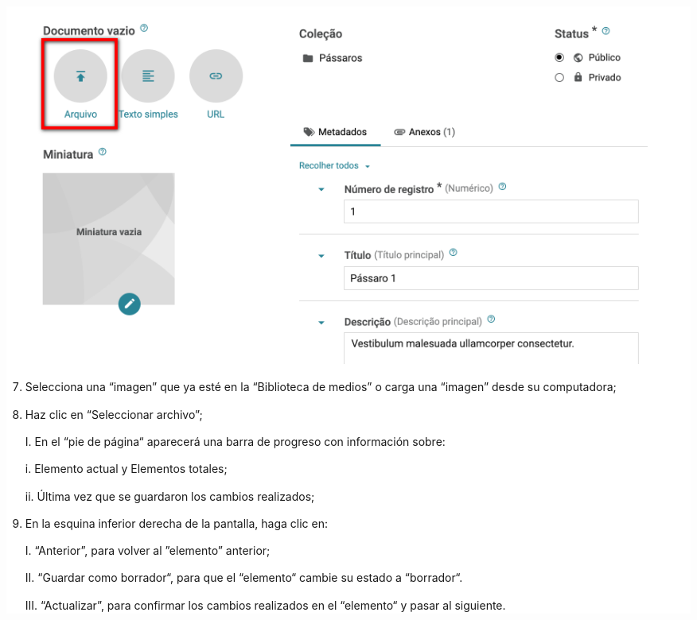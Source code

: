    ![Acesse o painel de controle](_assets\images\138.png)

7. Selecciona una “imagen” que ya esté en la “Biblioteca de medios” o carga una “imagen” desde su computadora;

8. Haz clic en “Seleccionar archivo”;

   I. En el “pie de página“ aparecerá una barra de progreso con información sobre:

   i. Elemento actual y Elementos totales;

   ii. Última vez que se guardaron los cambios realizados;

   <iframe
       width="560"
       height="513" 
       src="https://www.youtube.com/embed/M24K-V_FmMw"
       frameborder="0"
       allow="accelerometer; autoplay; encrypted-media; gyroscope; picture-in-picture"
       allowfullscreen>
   </iframe>

9. En la esquina inferior derecha de la pantalla, haga clic en:

   I. “Anterior”, para volver al ”elemento” anterior;

   II. “Guardar como borrador“, para que el “elemento“ cambie su estado a “borrador“.

   III. “Actualizar”, para confirmar los cambios realizados en el “elemento“ y pasar al siguiente.
